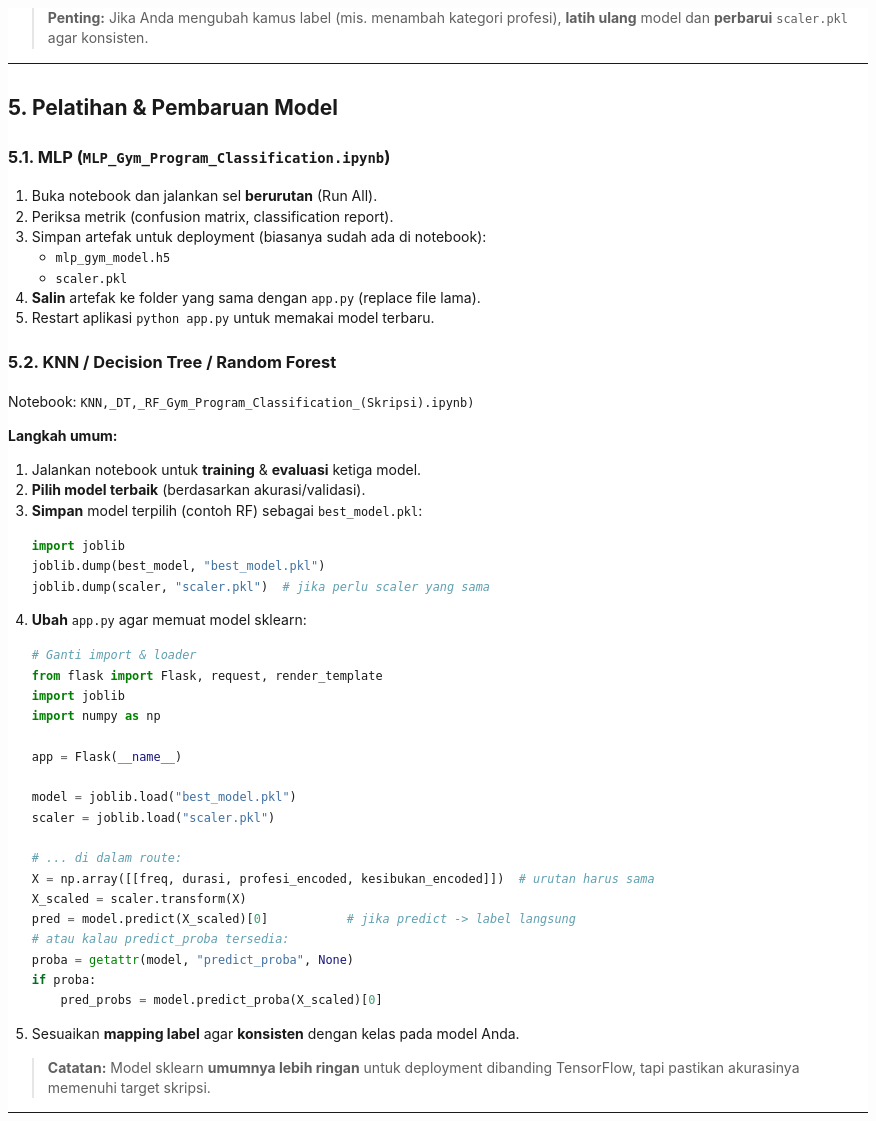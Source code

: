 > **Penting:** Jika Anda mengubah kamus label (mis. menambah kategori profesi), **latih ulang** model dan **perbarui** `scaler.pkl` agar konsisten.

---

## 5. Pelatihan & Pembaruan Model

### 5.1. MLP (`MLP_Gym_Program_Classification.ipynb`)
1. Buka notebook dan jalankan sel **berurutan** (Run All).
2. Periksa metrik (confusion matrix, classification report).
3. Simpan artefak untuk deployment (biasanya sudah ada di notebook):
   - `mlp_gym_model.h5`
   - `scaler.pkl`
4. **Salin** artefak ke folder yang sama dengan `app.py` (replace file lama).
5. Restart aplikasi `python app.py` untuk memakai model terbaru.

### 5.2. KNN / Decision Tree / Random Forest  
Notebook: `KNN,_DT,_RF_Gym_Program_Classification_(Skripsi).ipynb)`

**Langkah umum:**
1. Jalankan notebook untuk **training** & **evaluasi** ketiga model.
2. **Pilih model terbaik** (berdasarkan akurasi/validasi).
3. **Simpan** model terpilih (contoh RF) sebagai `best_model.pkl`:
   ```python
   import joblib
   joblib.dump(best_model, "best_model.pkl")
   joblib.dump(scaler, "scaler.pkl")  # jika perlu scaler yang sama
   ```
4. **Ubah** `app.py` agar memuat model sklearn:
   ```python
   # Ganti import & loader
   from flask import Flask, request, render_template
   import joblib
   import numpy as np

   app = Flask(__name__)

   model = joblib.load("best_model.pkl")
   scaler = joblib.load("scaler.pkl")

   # ... di dalam route:
   X = np.array([[freq, durasi, profesi_encoded, kesibukan_encoded]])  # urutan harus sama
   X_scaled = scaler.transform(X)
   pred = model.predict(X_scaled)[0]           # jika predict -> label langsung
   # atau kalau predict_proba tersedia:
   proba = getattr(model, "predict_proba", None)
   if proba:
       pred_probs = model.predict_proba(X_scaled)[0]
   ```
5. Sesuaikan **mapping label** agar **konsisten** dengan kelas pada model Anda.

> **Catatan:** Model sklearn **umumnya lebih ringan** untuk deployment dibanding TensorFlow, tapi pastikan akurasinya memenuhi target skripsi.

---